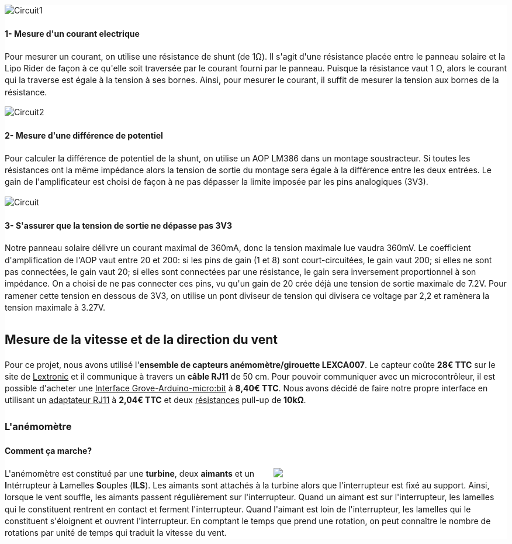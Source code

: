 ![Circuit1](https://i.imgur.com/h2ljhz2.png)
#### 1- Mesure d'un courant electrique
Pour mesurer un courant, on utilise une résistance de shunt (de 1Ω). Il s'agit d'une résistance placée entre le panneau solaire et la Lipo Rider de façon à ce qu'elle soit traversée par le courant fourni par le panneau. Puisque la résistance vaut 1 Ω, alors le courant qui la traverse est égale à la tension à ses bornes. Ainsi, pour mesurer le courant, il suffit de mesurer la tension aux bornes de la résistance.

![Circuit2](https://i.imgur.com/b3FPWd1.png)
#### 2- Mesure d'une différence de potentiel
Pour calculer la différence de potentiel de la shunt, on utilise un AOP LM386 dans un montage soustracteur. Si toutes les résistances ont la même impédance alors la tension de sortie du montage sera égale à la différence entre les deux entrées. Le gain de l'amplificateur est choisi de façon à ne pas dépasser la limite imposée par les pins analogiques (3V3).

![Circuit](https://i.imgur.com/0eO0WgA.png)
#### 3- S'assurer que la tension de sortie ne dépasse pas 3V3
Notre panneau solaire délivre un courant maximal de 360mA, donc la tension maximale lue vaudra 360mV.
Le coefficient d'amplification de l'AOP vaut entre 20 et 200: si les pins de gain (1 et 8) sont court-circuitées, le gain vaut 200; si elles ne sont pas connectées, le gain vaut 20; si elles sont connectées par une résistance, le gain sera inversement proportionnel à son impédance.
On a choisi de ne pas connecter ces pins, vu qu'un gain de 20 crée déjà une tension de sortie maximale de 7.2V.
Pour ramener cette tension en dessous de 3V3, on utilise un pont diviseur de tension qui divisera ce voltage par 2,2 et ramènera la tension maximale à 3.27V.


## Mesure de la vitesse et de la direction du vent

Pour ce projet, nous avons utilisé l'**ensemble de capteurs anémomètre/girouette LEXCA007**.
Le capteur coûte **28€ TTC** sur le site de [Lextronic](https://www.lextronic.fr/ensemble-capteurs-girouette-anemometre-57683.html) et il communique à travers un **câble RJ11** de 50 cm. Pour pouvoir communiquer avec un microcontrôleur, il est possible d'acheter une [Interface Grove-Arduino-micro:bit](https://www.lextronic.fr/platine-pour-capteur-meteo-57577.html) à **8,40€ TTC**. Nous avons décidé de faire notre propre interface en utilisant un [adaptateur RJ11](https://www.conrad.fr/p/fiche-modulaire-femelle-sans-outils-tru-components-1572349-rj12-femelle-droit-noir-1-pcs-1572349) à **2,04€ TTC** et deux [résistances](https://fr.rs-online.com/web/p/resistances-traversantes/0131895) pull-up de **10kΩ**.

### L'anémomètre

#### Comment ça marche?

<img align="right" width="400" src="https://media1.giphy.com/media/19k9QSdvBoZyW5wrt9/giphy.gif">

L'anémomètre est constitué par une **turbine**, deux **aimants** et un **I**ntérrupteur à **L**amelles **S**ouples (**ILS**).
Les aimants sont attachés à la turbine alors que l'interrupteur est fixé au support.
Ainsi, lorsque le vent souffle, les aimants passent régulièrement sur l'interrupteur.
Quand un aimant est sur l'interrupteur, les lamelles qui le constituent rentrent en contact et ferment l'interrupteur.
Quand l'aimant est loin de l'interrupteur, les lamelles qui le constituent s'éloignent et ouvrent l'interrupteur.
En comptant le temps que prend une rotation, on peut connaître le nombre de rotations par unité de temps qui traduit la vitesse du vent.
